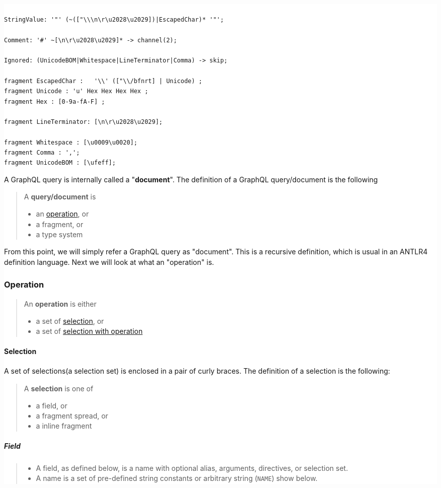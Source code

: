 ```g4

StringValue: '"' (~(["\\\n\r\u2028\u2029])|EscapedChar)* '"';

Comment: '#' ~[\n\r\u2028\u2029]* -> channel(2);

Ignored: (UnicodeBOM|Whitespace|LineTerminator|Comma) -> skip;

fragment EscapedChar :   '\\' (["\\/bfnrt] | Unicode) ;
fragment Unicode : 'u' Hex Hex Hex Hex ;
fragment Hex : [0-9a-fA-F] ;

fragment LineTerminator: [\n\r\u2028\u2029];

fragment Whitespace : [\u0009\u0020];
fragment Comma : ',';
fragment UnicodeBOM : [\ufeff];
```

A GraphQL query is internally called a "**document**". The definition of a GraphQL query/document is the following

> A **query/document** is
> 
> * an [operation](#operation), or
> * a fragment, or
> * a type system

From this point, we will simply refer a GraphQL query as "document". This is a recursive definition, which is usual in
an ANTLR4 definition language. Next we will look at what an "operation" is.

### Operation

> An **operation** is either
>
> * a set of [selection](#selection), or
> * a set of [selection with operation](#selection-with-operation)

#### Selection

A set of selections(a selection set) is enclosed in a pair of curly braces. The definition of a selection is the
following:

> A **selection** is one of
>
> * a field, or
> * a fragment spread, or
> * a inline fragment

##### Field

> * A field, as defined below, is a name with optional alias, arguments, directives, or selection set.
> * A name is a set of pre-defined string constants or arbitrary string (`NAME`) show below.
